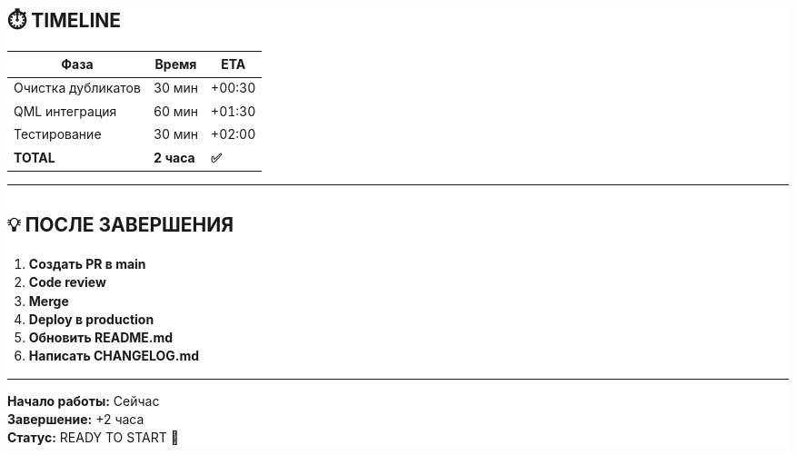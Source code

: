 
## ⏱️ TIMELINE

| Фаза | Время | ETA |
|------|-------|-----|
| Очистка дубликатов | 30 мин | +00:30 |
| QML интеграция | 60 мин | +01:30 |
| Тестирование | 30 мин | +02:00 |
| **TOTAL** | **2 часа** | **✅** |

---

## 💡 ПОСЛЕ ЗАВЕРШЕНИЯ

1. **Создать PR в main**
2. **Code review**
3. **Merge**
4. **Deploy в production**
5. **Обновить README.md**
6. **Написать CHANGELOG.md**

---

**Начало работы:** Сейчас  
**Завершение:** +2 часа  
**Статус:** READY TO START 🚀

